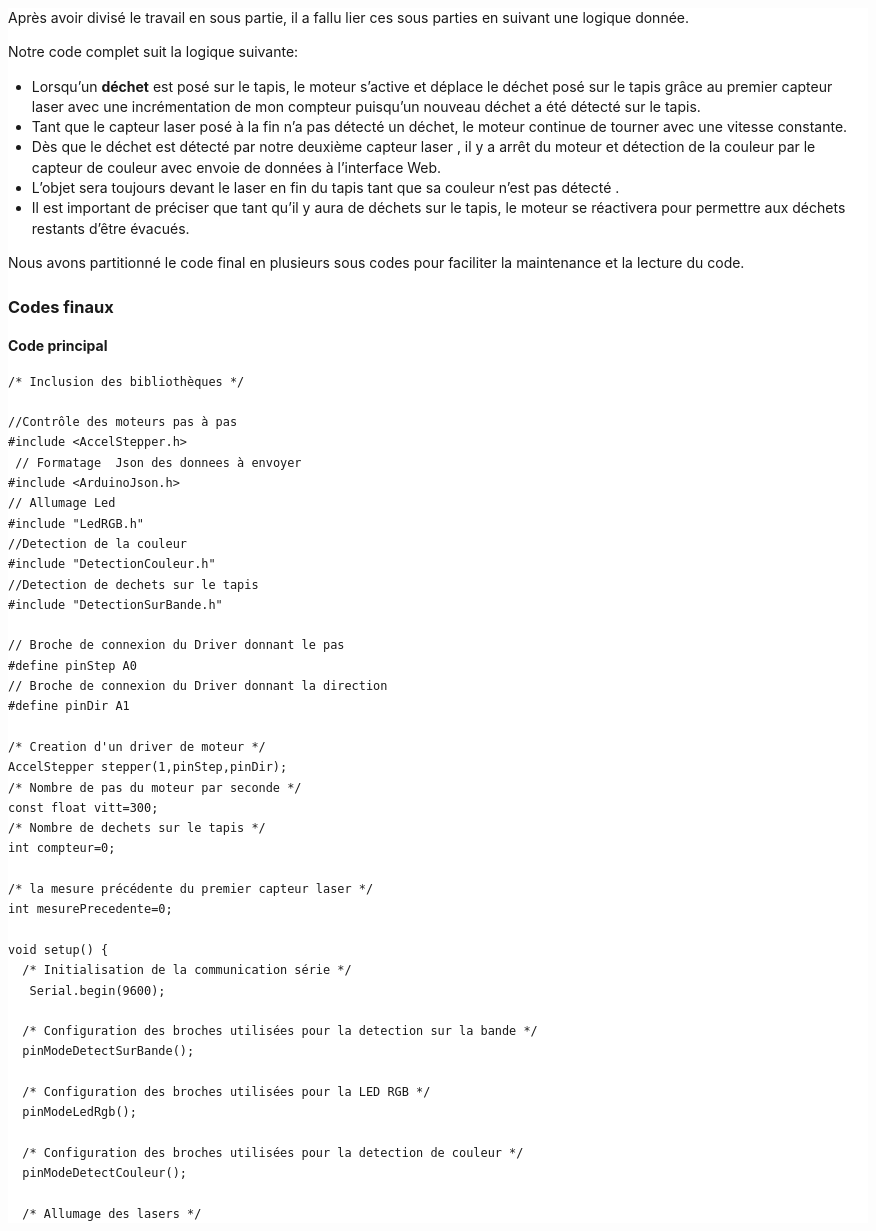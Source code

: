 Après avoir divisé le travail en sous partie, il a fallu lier ces sous parties en suivant une logique donnée. 

Notre code complet suit la logique suivante: 

- Lorsqu’un **déchet** est posé sur le tapis, le moteur s’active et déplace le déchet posé sur le tapis grâce au premier capteur laser avec une incrémentation de mon compteur puisqu’un nouveau déchet a été détecté sur le tapis.
- Tant que le capteur laser posé à la fin n’a pas détecté un déchet, le moteur continue de tourner avec une vitesse constante.
- Dès que le déchet est détecté par notre deuxième capteur laser , il y a arrêt du moteur et détection de la couleur par le capteur de couleur avec envoie de données à l’interface Web.
- L’objet sera toujours devant le laser en fin du tapis tant que sa couleur n’est pas détecté .
- Il est important de préciser que tant qu’il y aura de déchets sur le tapis, le moteur se réactivera pour permettre aux déchets restants d’être évacués.

Nous avons partitionné le code final en plusieurs sous codes pour faciliter la maintenance et la lecture du code. 

### Codes finaux

**Code principal**

```arduino
/* Inclusion des bibliothèques */

//Contrôle des moteurs pas à pas
#include <AccelStepper.h> 
 // Formatage  Json des donnees à envoyer
#include <ArduinoJson.h>
// Allumage Led 
#include "LedRGB.h" 
//Detection de la couleur
#include "DetectionCouleur.h" 
//Detection de dechets sur le tapis
#include "DetectionSurBande.h"

// Broche de connexion du Driver donnant le pas 
#define pinStep A0 
// Broche de connexion du Driver donnant la direction 
#define pinDir A1 

/* Creation d'un driver de moteur */
AccelStepper stepper(1,pinStep,pinDir);
/* Nombre de pas du moteur par seconde */
const float vitt=300;
/* Nombre de dechets sur le tapis */
int compteur=0;

/* la mesure précédente du premier capteur laser */
int mesurePrecedente=0;

void setup() {
  /* Initialisation de la communication série */
   Serial.begin(9600);

  /* Configuration des broches utilisées pour la detection sur la bande */
  pinModeDetectSurBande();

  /* Configuration des broches utilisées pour la LED RGB */
  pinModeLedRgb(); 

  /* Configuration des broches utilisées pour la detection de couleur */
  pinModeDetectCouleur();

  /* Allumage des lasers */ 
```